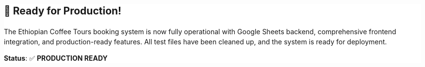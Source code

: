 ## 🎉 **Ready for Production!**

The Ethiopian Coffee Tours booking system is now fully operational with Google Sheets backend, comprehensive frontend integration, and production-ready features. All test files have been cleaned up, and the system is ready for deployment.

**Status**: ✅ **PRODUCTION READY**
